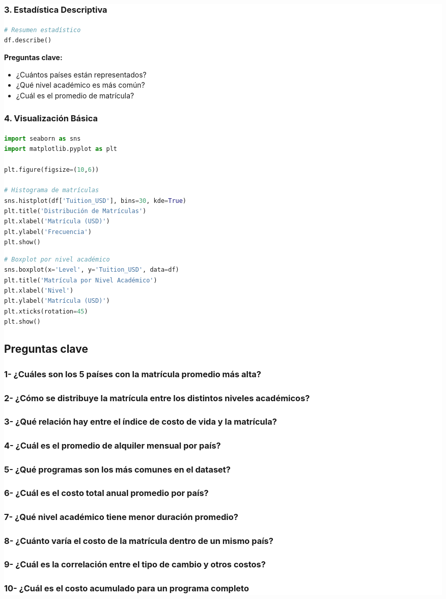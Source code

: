 ### 3. Estadística Descriptiva


```py
# Resumen estadístico
df.describe()
```

**Preguntas clave:**

- ¿Cuántos países están representados?
- ¿Qué nivel académico es más común?
- ¿Cuál es el promedio de matrícula?
     

### 4. Visualización Básica

```py
import seaborn as sns
import matplotlib.pyplot as plt

plt.figure(figsize=(10,6))

# Histograma de matrículas
sns.histplot(df['Tuition_USD'], bins=30, kde=True)
plt.title('Distribución de Matrículas')
plt.xlabel('Matrícula (USD)')
plt.ylabel('Frecuencia')
plt.show()
```

```py
# Boxplot por nivel académico
sns.boxplot(x='Level', y='Tuition_USD', data=df)
plt.title('Matrícula por Nivel Académico')
plt.xlabel('Nivel')
plt.ylabel('Matrícula (USD)')
plt.xticks(rotation=45)
plt.show()
```

## Preguntas clave

### 1- ¿Cuáles son los 5 países con la matrícula promedio más alta?
### 2- ¿Cómo se distribuye la matrícula entre los distintos niveles académicos?
### 3- ¿Qué relación hay entre el índice de costo de vida y la matrícula?
### 4- ¿Cuál es el promedio de alquiler mensual por país?
### 5- ¿Qué programas son los más comunes en el dataset?
### 6- ¿Cuál es el costo total anual promedio por país?
### 7- ¿Qué nivel académico tiene menor duración promedio?
### 8- ¿Cuánto varía el costo de la matrícula dentro de un mismo país?
### 9- ¿Cuál es la correlación entre el tipo de cambio y otros costos?
### 10- ¿Cuál es el costo acumulado para un programa completo
